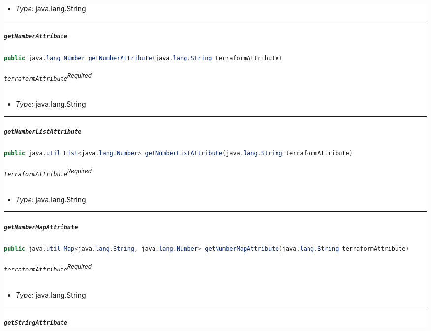- *Type:* java.lang.String

---

##### `getNumberAttribute` <a name="getNumberAttribute" id="@cdktf/provider-snowflake.functionGrant.FunctionGrant.getNumberAttribute"></a>

```java
public java.lang.Number getNumberAttribute(java.lang.String terraformAttribute)
```

###### `terraformAttribute`<sup>Required</sup> <a name="terraformAttribute" id="@cdktf/provider-snowflake.functionGrant.FunctionGrant.getNumberAttribute.parameter.terraformAttribute"></a>

- *Type:* java.lang.String

---

##### `getNumberListAttribute` <a name="getNumberListAttribute" id="@cdktf/provider-snowflake.functionGrant.FunctionGrant.getNumberListAttribute"></a>

```java
public java.util.List<java.lang.Number> getNumberListAttribute(java.lang.String terraformAttribute)
```

###### `terraformAttribute`<sup>Required</sup> <a name="terraformAttribute" id="@cdktf/provider-snowflake.functionGrant.FunctionGrant.getNumberListAttribute.parameter.terraformAttribute"></a>

- *Type:* java.lang.String

---

##### `getNumberMapAttribute` <a name="getNumberMapAttribute" id="@cdktf/provider-snowflake.functionGrant.FunctionGrant.getNumberMapAttribute"></a>

```java
public java.util.Map<java.lang.String, java.lang.Number> getNumberMapAttribute(java.lang.String terraformAttribute)
```

###### `terraformAttribute`<sup>Required</sup> <a name="terraformAttribute" id="@cdktf/provider-snowflake.functionGrant.FunctionGrant.getNumberMapAttribute.parameter.terraformAttribute"></a>

- *Type:* java.lang.String

---

##### `getStringAttribute` <a name="getStringAttribute" id="@cdktf/provider-snowflake.functionGrant.FunctionGrant.getStringAttribute"></a>
